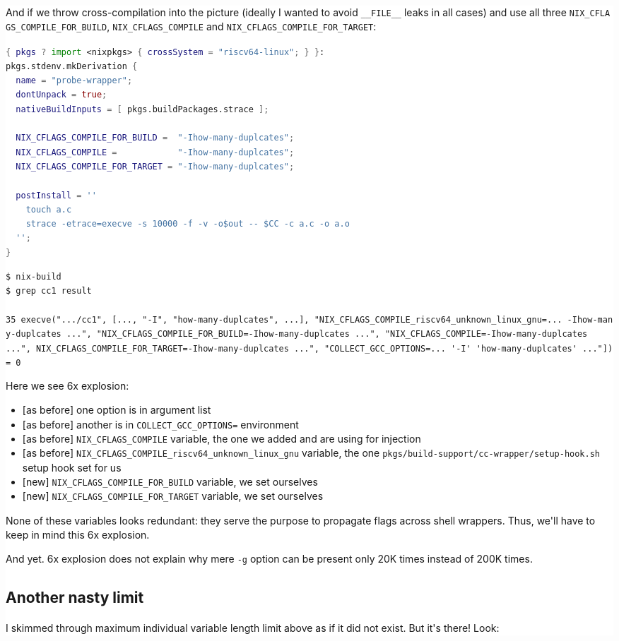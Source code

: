 And if we throw cross-compilation into the picture (ideally I wanted to
avoid `__FILE__` leaks in all cases) and use all three
`NIX_CFLAGS_COMPILE_FOR_BUILD`, `NIX_CFLAGS_COMPILE` and
`NIX_CFLAGS_COMPILE_FOR_TARGET`:

```nix
{ pkgs ? import <nixpkgs> { crossSystem = "riscv64-linux"; } }:
pkgs.stdenv.mkDerivation {
  name = "probe-wrapper";
  dontUnpack = true;
  nativeBuildInputs = [ pkgs.buildPackages.strace ];

  NIX_CFLAGS_COMPILE_FOR_BUILD =  "-Ihow-many-duplcates";
  NIX_CFLAGS_COMPILE =            "-Ihow-many-duplcates";
  NIX_CFLAGS_COMPILE_FOR_TARGET = "-Ihow-many-duplcates";

  postInstall = ''
    touch a.c
    strace -etrace=execve -s 10000 -f -v -o$out -- $CC -c a.c -o a.o
  '';
}
```

```
$ nix-build
$ grep cc1 result

35 execve(".../cc1", [..., "-I", "how-many-duplcates", ...], "NIX_CFLAGS_COMPILE_riscv64_unknown_linux_gnu=... -Ihow-many-duplcates ...", "NIX_CFLAGS_COMPILE_FOR_BUILD=-Ihow-many-duplcates ...", "NIX_CFLAGS_COMPILE=-Ihow-many-duplcates ...", NIX_CFLAGS_COMPILE_FOR_TARGET=-Ihow-many-duplcates ...", "COLLECT_GCC_OPTIONS=... '-I' 'how-many-duplcates' ..."]) = 0
```

Here we see 6x explosion:

- [as before] one option is in argument list
- [as before] another is in `COLLECT_GCC_OPTIONS=` environment
- [as before] `NIX_CFLAGS_COMPILE` variable, the one we added and are using for injection
- [as before] `NIX_CFLAGS_COMPILE_riscv64_unknown_linux_gnu` variable, the one
  `pkgs/build-support/cc-wrapper/setup-hook.sh` setup hook set for us
- [new] `NIX_CFLAGS_COMPILE_FOR_BUILD` variable, we set ourselves
- [new] `NIX_CFLAGS_COMPILE_FOR_TARGET` variable, we set ourselves

None of these variables looks redundant: they serve the purpose to
propagate flags across shell wrappers. Thus, we'll have to keep in mind
this 6x explosion.

And yet. 6x explosion does not explain why mere `-g` option can be
present only 20K times instead of 200K times.

## Another nasty limit

I skimmed through maximum individual variable length limit above as if
it did not exist. But it's there! Look:
